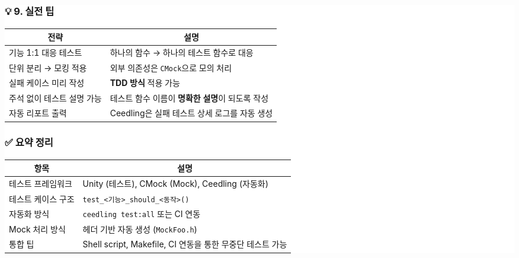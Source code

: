 ```
```

### 💡 9. 실전 팁

| 전략                       | 설명                                             |
| -------------------------- | ------------------------------------------------ |
| 기능 1:1 대응 테스트       | 하나의 함수 → 하나의 테스트 함수로 대응          |
| 단위 분리 → 모킹 적용      | 외부 의존성은 `CMock`으로 모의 처리              |
| 실패 케이스 미리 작성      | **TDD 방식** 적용 가능                           |
| 주석 없이 테스트 설명 가능 | 테스트 함수 이름이 **명확한 설명**이 되도록 작성 |
| 자동 리포트 출력           | Ceedling은 실패 테스트 상세 로그를 자동 생성     |

### ✅ 요약 정리

| 항목               | 설명                                                      |
| ------------------ | --------------------------------------------------------- |
| 테스트 프레임워크  | Unity (테스트), CMock (Mock), Ceedling (자동화)           |
| 테스트 케이스 구조 | `test_<기능>_should_<동작>()`                             |
| 자동화 방식        | `ceedling test:all` 또는 CI 연동                          |
| Mock 처리 방식     | 헤더 기반 자동 생성 (`MockFoo.h`)                         |
| 통합 팁            | Shell script, Makefile, CI 연동을 통한 무중단 테스트 가능 |

